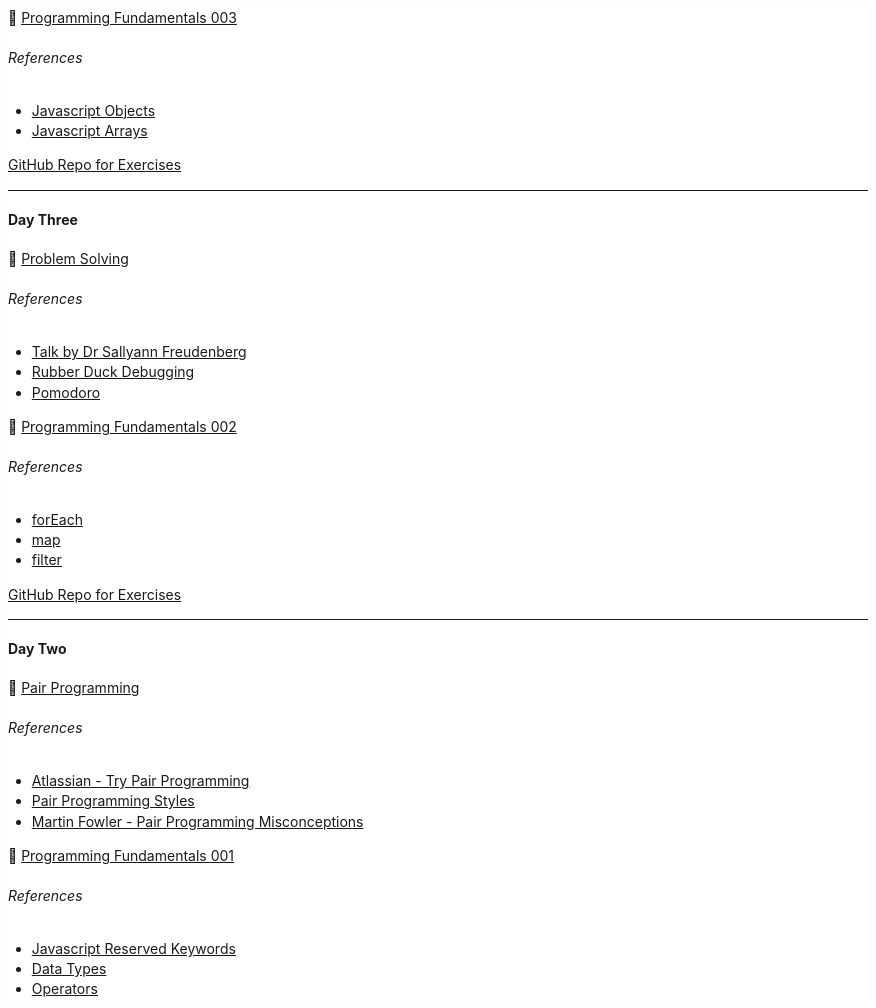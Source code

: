 📖 [Programming Fundamentals 003](https://docs.google.com/presentation/d/1_nmXHcCOLowP76HgxMFS89iG7jvDmJl549YFPAuKc6s/edit?_hsenc=p2ANqtz-8K1H-BxXTWaFPD30qSSboyg-MFAgJ_IC-y5Fus88-AARxPm2-adf1jxgYrgQ2-Pf26IPUgUg7rFq2uFopKPfrgX_LOhA&_hsmi=79737034#slide=id.p)

###### References
* [Javascript Objects](https://www.w3schools.com/js/js_objects.asp)
* [Javascript Arrays](https://www.w3schools.com/js/js_arrays.asp)

[GitHub Repo for Exercises](https://github.com/techreturners/programming_fundamentals_003?utm_source=hs_email&utm_medium=email&utm_content=79737034&_hsenc=p2ANqtz-8K1H-BxXTWaFPD30qSSboyg-MFAgJ_IC-y5Fus88-AARxPm2-adf1jxgYrgQ2-Pf26IPUgUg7rFq2uFopKPfrgX_LOhA&_hsmi=79737034)

---

#### Day Three
📖 [Problem Solving](https://docs.google.com/presentation/d/1AsBB0Qb_nlNH9cks8Wv-BXsnD_lp8WMvNchZQJzgyrU/edit?_hsenc=p2ANqtz-8gPp2aQ8-cobeUOJYMUUnzYH2H-Wa2oKl6uitMORn_klOrZvroU0Cf5VA6cjnPfEGJfQ3a_bnIfUDOvpAeS3dhZd1tsA&_hsmi=79693113#slide=id.p)

###### References
* [Talk by Dr Sallyann Freudenberg](https://vimeo.com/143244365)
* [Rubber Duck Debugging](https://rubberduckdebugging.com/)
* [Pomodoro](https://francescocirillo.com/pages/pomodoro-technique)

📖 [Programming Fundamentals 002](https://docs.google.com/presentation/d/1lsi6fvtp2VqsIR-BP-ARDluL05AtY_pTvsPKEYTf2Zs/edit?_hsenc=p2ANqtz-8gPp2aQ8-cobeUOJYMUUnzYH2H-Wa2oKl6uitMORn_klOrZvroU0Cf5VA6cjnPfEGJfQ3a_bnIfUDOvpAeS3dhZd1tsA&_hsmi=79693113#slide=id.p)
###### References
* [forEach](https://developer.mozilla.org/en-US/docs/Web/JavaScript/Reference/Global_Objects/Array/forEach)
* [map](https://developer.mozilla.org/en-US/docs/Web/JavaScript/Reference/Global_Objects/Array/map)
* [filter](https://developer.mozilla.org/en-US/docs/Web/JavaScript/Reference/Global_Objects/Array/filter)

[GitHub Repo for Exercises](https://github.com/techreturners/programming_fundamentals_002?utm_source=hs_email&utm_medium=email&utm_content=79693113&_hsenc=p2ANqtz-8gPp2aQ8-cobeUOJYMUUnzYH2H-Wa2oKl6uitMORn_klOrZvroU0Cf5VA6cjnPfEGJfQ3a_bnIfUDOvpAeS3dhZd1tsA&_hsmi=79693113)

---

#### Day Two
📖 [Pair Programming](https://docs.google.com/presentation/d/1-laccrJcBlI1d6vxQRhzQ0bbjyroCUBMbM9Xfk5RaD4/edit?_hsenc=p2ANqtz-8KcHXyuFbnalYXXa0_9uGyuzt1oOrOpAWmVseE741NqpbTMfe8drJAl-3vUjK9MJe6L41BhbroGckr7w-4PQtLuVJbxQ&_hsmi=79608743#slide=id.p)
###### References
* [Atlassian - Try Pair Programming](https://developer.atlassian.com/blog/2015/05/try-pair-programming/)
* [Pair Programming Styles
](https://stackify.com/pair-programming-styles/)
* [Martin Fowler - Pair Programming Misconceptions
](https://martinfowler.com/bliki/PairProgrammingMisconceptions.html)


📖 [Programming Fundamentals 001](https://docs.google.com/presentation/d/1ygtuEJGpaTYjdOAbgdtvxMUg2EI8PERVc21LCsCfWck/edit?_hsenc=p2ANqtz-8KcHXyuFbnalYXXa0_9uGyuzt1oOrOpAWmVseE741NqpbTMfe8drJAl-3vUjK9MJe6L41BhbroGckr7w-4PQtLuVJbxQ&_hsmi=79608743#slide=id.p)
###### References
* [Javascript Reserved Keywords](https://www.w3schools.com/js/js_reserved.asp)
* [Data Types](https://developer.mozilla.org/en-US/docs/Web/JavaScript/Data_structures#Primitive_values)
* [Operators](https://www.w3schools.com/jsref/jsref_operators.asp)
